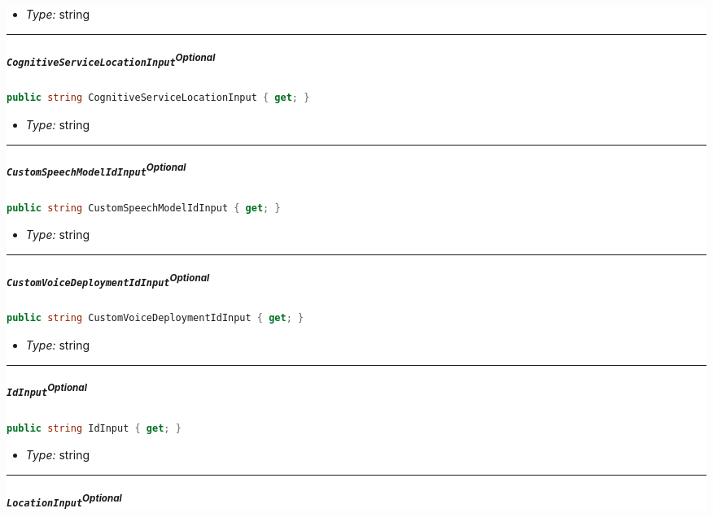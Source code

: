 - *Type:* string

---

##### `CognitiveServiceLocationInput`<sup>Optional</sup> <a name="CognitiveServiceLocationInput" id="@cdktf/provider-azurerm.botChannelDirectLineSpeech.BotChannelDirectLineSpeech.property.cognitiveServiceLocationInput"></a>

```csharp
public string CognitiveServiceLocationInput { get; }
```

- *Type:* string

---

##### `CustomSpeechModelIdInput`<sup>Optional</sup> <a name="CustomSpeechModelIdInput" id="@cdktf/provider-azurerm.botChannelDirectLineSpeech.BotChannelDirectLineSpeech.property.customSpeechModelIdInput"></a>

```csharp
public string CustomSpeechModelIdInput { get; }
```

- *Type:* string

---

##### `CustomVoiceDeploymentIdInput`<sup>Optional</sup> <a name="CustomVoiceDeploymentIdInput" id="@cdktf/provider-azurerm.botChannelDirectLineSpeech.BotChannelDirectLineSpeech.property.customVoiceDeploymentIdInput"></a>

```csharp
public string CustomVoiceDeploymentIdInput { get; }
```

- *Type:* string

---

##### `IdInput`<sup>Optional</sup> <a name="IdInput" id="@cdktf/provider-azurerm.botChannelDirectLineSpeech.BotChannelDirectLineSpeech.property.idInput"></a>

```csharp
public string IdInput { get; }
```

- *Type:* string

---

##### `LocationInput`<sup>Optional</sup> <a name="LocationInput" id="@cdktf/provider-azurerm.botChannelDirectLineSpeech.BotChannelDirectLineSpeech.property.locationInput"></a>
